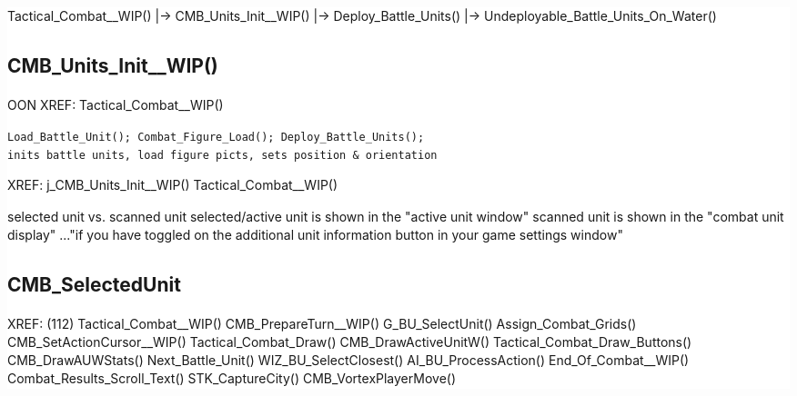 








Tactical_Combat__WIP()
    |-> CMB_Units_Init__WIP()
        |-> Deploy_Battle_Units()
            |-> Undeployable_Battle_Units_On_Water()


## CMB_Units_Init__WIP()
OON XREF:  Tactical_Combat__WIP()

    Load_Battle_Unit(); Combat_Figure_Load(); Deploy_Battle_Units();
    inits battle units, load figure picts, sets position & orientation


XREF:
    j_CMB_Units_Init__WIP()
        Tactical_Combat__WIP()





selected unit vs. scanned unit
selected/active unit is shown in the "active unit window"
scanned unit is shown in the "combat unit display"
    ..."if you have toggled on the additional unit information button in your game settings window"





## CMB_SelectedUnit

XREF:  (112)
    Tactical_Combat__WIP()
    CMB_PrepareTurn__WIP()
    G_BU_SelectUnit()
    Assign_Combat_Grids()
    CMB_SetActionCursor__WIP()
    Tactical_Combat_Draw()
    CMB_DrawActiveUnitW()
    Tactical_Combat_Draw_Buttons()
    CMB_DrawAUWStats()
    Next_Battle_Unit()
    WIZ_BU_SelectClosest()
    AI_BU_ProcessAction()
    End_Of_Combat__WIP()
    Combat_Results_Scroll_Text()
    STK_CaptureCity()
    CMB_VortexPlayerMove()
